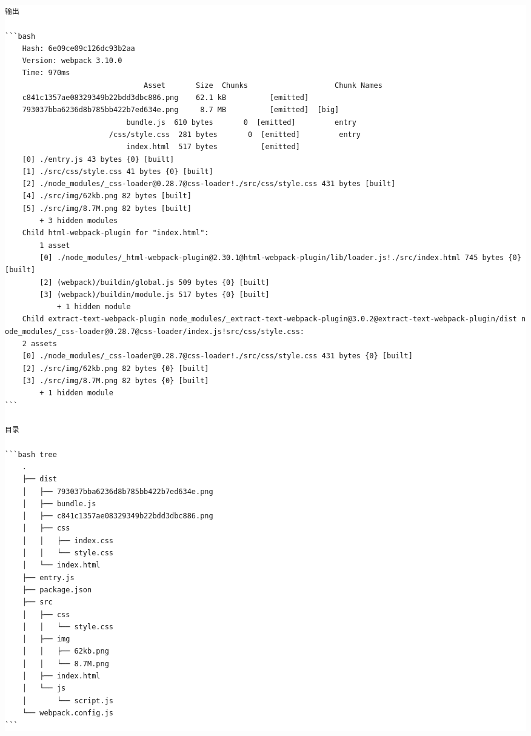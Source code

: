    输出

    ```bash 
        Hash: 6e09ce09c126dc93b2aa
        Version: webpack 3.10.0
        Time: 970ms
                                    Asset       Size  Chunks                    Chunk Names
        c841c1357ae08329349b22bdd3dbc886.png    62.1 kB          [emitted]
        793037bba6236d8b785bb422b7ed634e.png     8.7 MB          [emitted]  [big]
                                bundle.js  610 bytes       0  [emitted]         entry
                            /css/style.css  281 bytes       0  [emitted]         entry
                                index.html  517 bytes          [emitted]
        [0] ./entry.js 43 bytes {0} [built]
        [1] ./src/css/style.css 41 bytes {0} [built]
        [2] ./node_modules/_css-loader@0.28.7@css-loader!./src/css/style.css 431 bytes [built]
        [4] ./src/img/62kb.png 82 bytes [built]
        [5] ./src/img/8.7M.png 82 bytes [built]
            + 3 hidden modules
        Child html-webpack-plugin for "index.html":
            1 asset
            [0] ./node_modules/_html-webpack-plugin@2.30.1@html-webpack-plugin/lib/loader.js!./src/index.html 745 bytes {0} [built]
            [2] (webpack)/buildin/global.js 509 bytes {0} [built]
            [3] (webpack)/buildin/module.js 517 bytes {0} [built]
                + 1 hidden module
        Child extract-text-webpack-plugin node_modules/_extract-text-webpack-plugin@3.0.2@extract-text-webpack-plugin/dist node_modules/_css-loader@0.28.7@css-loader/index.js!src/css/style.css:
        2 assets
        [0] ./node_modules/_css-loader@0.28.7@css-loader!./src/css/style.css 431 bytes {0} [built]
        [2] ./src/img/62kb.png 82 bytes {0} [built]
        [3] ./src/img/8.7M.png 82 bytes {0} [built]
            + 1 hidden module
    ```

    目录

    ```bash tree
        .
        ├── dist
        │   ├── 793037bba6236d8b785bb422b7ed634e.png
        │   ├── bundle.js
        │   ├── c841c1357ae08329349b22bdd3dbc886.png
        │   ├── css
        │   │   ├── index.css
        │   │   └── style.css
        │   └── index.html
        ├── entry.js
        ├── package.json
        ├── src
        │   ├── css
        │   │   └── style.css
        │   ├── img
        │   │   ├── 62kb.png
        │   │   └── 8.7M.png
        │   ├── index.html
        │   └── js
        │       └── script.js
        └── webpack.config.js
    ```

